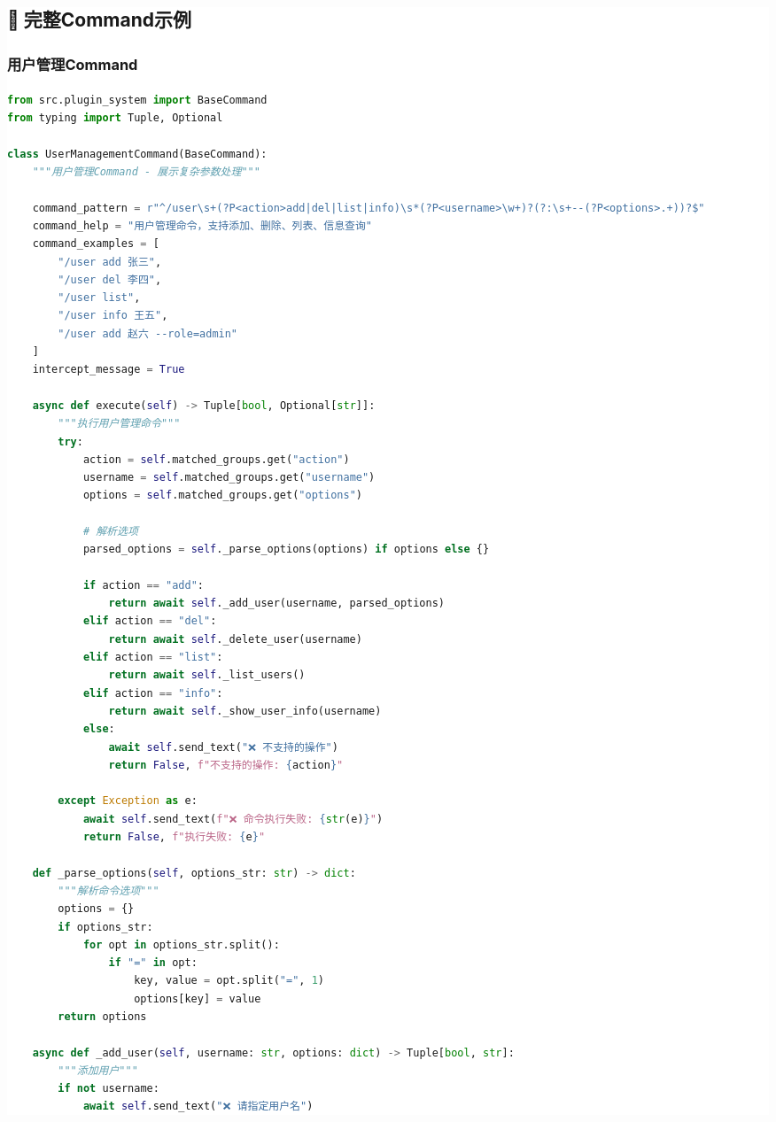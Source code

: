 ## 🎨 完整Command示例

### 用户管理Command

```python
from src.plugin_system import BaseCommand
from typing import Tuple, Optional

class UserManagementCommand(BaseCommand):
    """用户管理Command - 展示复杂参数处理"""

    command_pattern = r"^/user\s+(?P<action>add|del|list|info)\s*(?P<username>\w+)?(?:\s+--(?P<options>.+))?$"
    command_help = "用户管理命令，支持添加、删除、列表、信息查询"
    command_examples = [
        "/user add 张三",
        "/user del 李四", 
        "/user list",
        "/user info 王五",
        "/user add 赵六 --role=admin"
    ]
    intercept_message = True

    async def execute(self) -> Tuple[bool, Optional[str]]:
        """执行用户管理命令"""
        try:
            action = self.matched_groups.get("action")
            username = self.matched_groups.get("username")
            options = self.matched_groups.get("options")

            # 解析选项
            parsed_options = self._parse_options(options) if options else {}

            if action == "add":
                return await self._add_user(username, parsed_options)
            elif action == "del":
                return await self._delete_user(username)
            elif action == "list":
                return await self._list_users()
            elif action == "info":
                return await self._show_user_info(username)
            else:
                await self.send_text("❌ 不支持的操作")
                return False, f"不支持的操作: {action}"

        except Exception as e:
            await self.send_text(f"❌ 命令执行失败: {str(e)}")
            return False, f"执行失败: {e}"

    def _parse_options(self, options_str: str) -> dict:
        """解析命令选项"""
        options = {}
        if options_str:
            for opt in options_str.split():
                if "=" in opt:
                    key, value = opt.split("=", 1)
                    options[key] = value
        return options

    async def _add_user(self, username: str, options: dict) -> Tuple[bool, str]:
        """添加用户"""
        if not username:
            await self.send_text("❌ 请指定用户名")
```